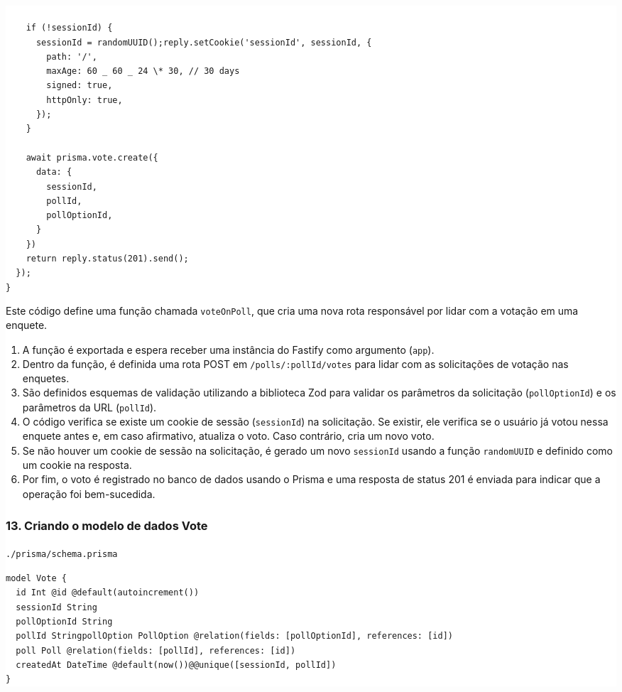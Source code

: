 ```

    if (!sessionId) {
      sessionId = randomUUID();reply.setCookie('sessionId', sessionId, {
        path: '/',
        maxAge: 60 _ 60 _ 24 \* 30, // 30 days
        signed: true,
        httpOnly: true,
      });
    }

    await prisma.vote.create({
      data: {
        sessionId,
        pollId,
        pollOptionId,
      }
    })
    return reply.status(201).send();
  });
}
```

Este código define uma função chamada `voteOnPoll`, que cria uma nova rota responsável por lidar com a votação em uma enquete.

1. A função é exportada e espera receber uma instância do Fastify como argumento (`app`).
2. Dentro da função, é definida uma rota POST em `/polls/:pollId/votes` para lidar com as solicitações de votação nas enquetes.
3. São definidos esquemas de validação utilizando a biblioteca Zod para validar os parâmetros da solicitação (`pollOptionId`) e os parâmetros da URL (`pollId`).
4. O código verifica se existe um cookie de sessão (`sessionId`) na solicitação. Se existir, ele verifica se o usuário já votou nessa enquete antes e, em caso afirmativo, atualiza o voto. Caso contrário, cria um novo voto.
5. Se não houver um cookie de sessão na solicitação, é gerado um novo `sessionId` usando a função `randomUUID` e definido como um cookie na resposta.
6. Por fim, o voto é registrado no banco de dados usando o Prisma e uma resposta de status 201 é enviada para indicar que a operação foi bem-sucedida.

### 13. Criando o modelo de dados Vote

`./prisma/schema.prisma`

```
model Vote {
  id Int @id @default(autoincrement())
  sessionId String
  pollOptionId String
  pollId StringpollOption PollOption @relation(fields: [pollOptionId], references: [id])
  poll Poll @relation(fields: [pollId], references: [id])
  createdAt DateTime @default(now())@@unique([sessionId, pollId])
}
```

